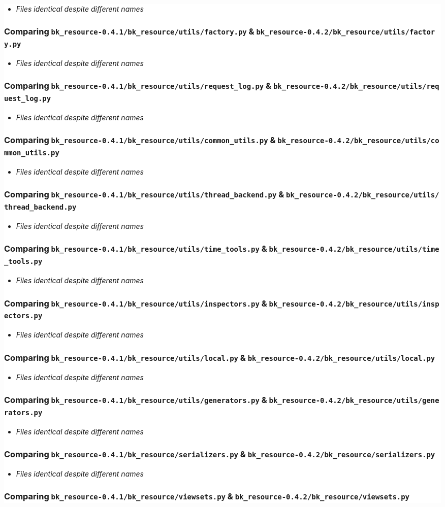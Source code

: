  * *Files identical despite different names*

### Comparing `bk_resource-0.4.1/bk_resource/utils/factory.py` & `bk_resource-0.4.2/bk_resource/utils/factory.py`

 * *Files identical despite different names*

### Comparing `bk_resource-0.4.1/bk_resource/utils/request_log.py` & `bk_resource-0.4.2/bk_resource/utils/request_log.py`

 * *Files identical despite different names*

### Comparing `bk_resource-0.4.1/bk_resource/utils/common_utils.py` & `bk_resource-0.4.2/bk_resource/utils/common_utils.py`

 * *Files identical despite different names*

### Comparing `bk_resource-0.4.1/bk_resource/utils/thread_backend.py` & `bk_resource-0.4.2/bk_resource/utils/thread_backend.py`

 * *Files identical despite different names*

### Comparing `bk_resource-0.4.1/bk_resource/utils/time_tools.py` & `bk_resource-0.4.2/bk_resource/utils/time_tools.py`

 * *Files identical despite different names*

### Comparing `bk_resource-0.4.1/bk_resource/utils/inspectors.py` & `bk_resource-0.4.2/bk_resource/utils/inspectors.py`

 * *Files identical despite different names*

### Comparing `bk_resource-0.4.1/bk_resource/utils/local.py` & `bk_resource-0.4.2/bk_resource/utils/local.py`

 * *Files identical despite different names*

### Comparing `bk_resource-0.4.1/bk_resource/utils/generators.py` & `bk_resource-0.4.2/bk_resource/utils/generators.py`

 * *Files identical despite different names*

### Comparing `bk_resource-0.4.1/bk_resource/serializers.py` & `bk_resource-0.4.2/bk_resource/serializers.py`

 * *Files identical despite different names*

### Comparing `bk_resource-0.4.1/bk_resource/viewsets.py` & `bk_resource-0.4.2/bk_resource/viewsets.py`
